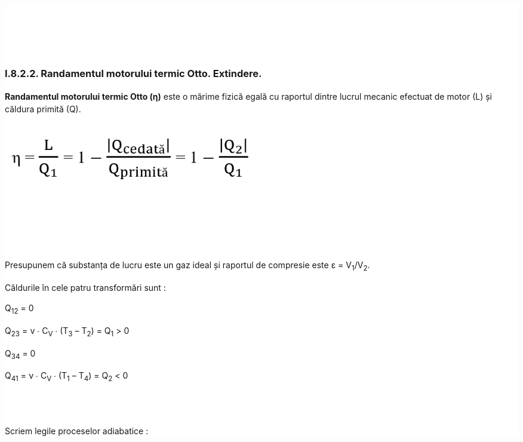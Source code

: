 

</div>





<br></br>
<br></br>








### I.8.2.2. Randamentul motorului termic Otto. Extindere.





<div class="alert alert--primary" role="alert">


**Randamentul motorului termic Otto (η)** este o mărime fizică egală cu raportul dintre lucrul mecanic efectuat de motor (L) și căldura primită (Q).


<Img className="img-responsive4" src="fizica/clasa10/capitolul1/I-8-2-2-randamentul-motorului-termic-otto-poza1-formula-de-calcul-a-randamentului.png" width="1000" height="113" />

<br></br>
<br></br>


Presupunem că substanța de lucru este un gaz ideal și raportul de compresie este ε = V<sub>1</sub>/V<sub>2</sub>.


Căldurile în cele patru transformări sunt :

Q<sub>12</sub> = 0

Q<sub>23</sub> = ν ∙ C<sub>V</sub> ∙ (T<sub>3</sub> – T<sub>2</sub>) = Q<sub>1</sub> > 0

Q<sub>34</sub> = 0

Q<sub>41</sub> = ν ∙ C<sub>V</sub> ∙ (T<sub>1</sub> – T<sub>4</sub>) = Q<sub>2</sub> < 0


<br></br>

Scriem legile proceselor adiabatice :

